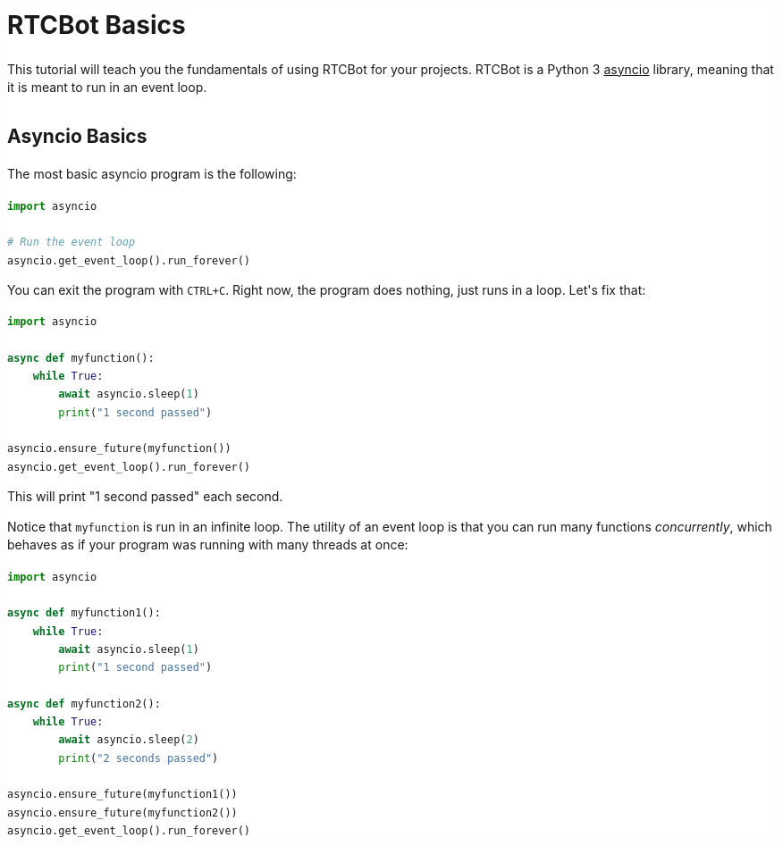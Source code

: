 # RTCBot Basics

This tutorial will teach you the fundamentals of using RTCBot for your projects.
RTCBot is a Python 3 [asyncio](https://docs.python.org/3/library/asyncio.html) library,
meaning that it is meant to run in an event loop.

## Asyncio Basics

The most basic asyncio program is the following:

```python
import asyncio

# Run the event loop
asyncio.get_event_loop().run_forever()
```

You can exit the program with `CTRL+C`. Right now, the program does nothing, just runs in a loop. Let's fix that:

```python
import asyncio

async def myfunction():
    while True:
        await asyncio.sleep(1)
        print("1 second passed")

asyncio.ensure_future(myfunction())
asyncio.get_event_loop().run_forever()
```

This will print "1 second passed" each second.

Notice that `myfunction` is run in an infinite loop.
The utility of an event loop is that you can run many functions _concurrently_, which behaves as if your program was running with many threads at once:

```python
import asyncio

async def myfunction1():
    while True:
        await asyncio.sleep(1)
        print("1 second passed")

async def myfunction2():
    while True:
        await asyncio.sleep(2)
        print("2 seconds passed")

asyncio.ensure_future(myfunction1())
asyncio.ensure_future(myfunction2())
asyncio.get_event_loop().run_forever()
```
